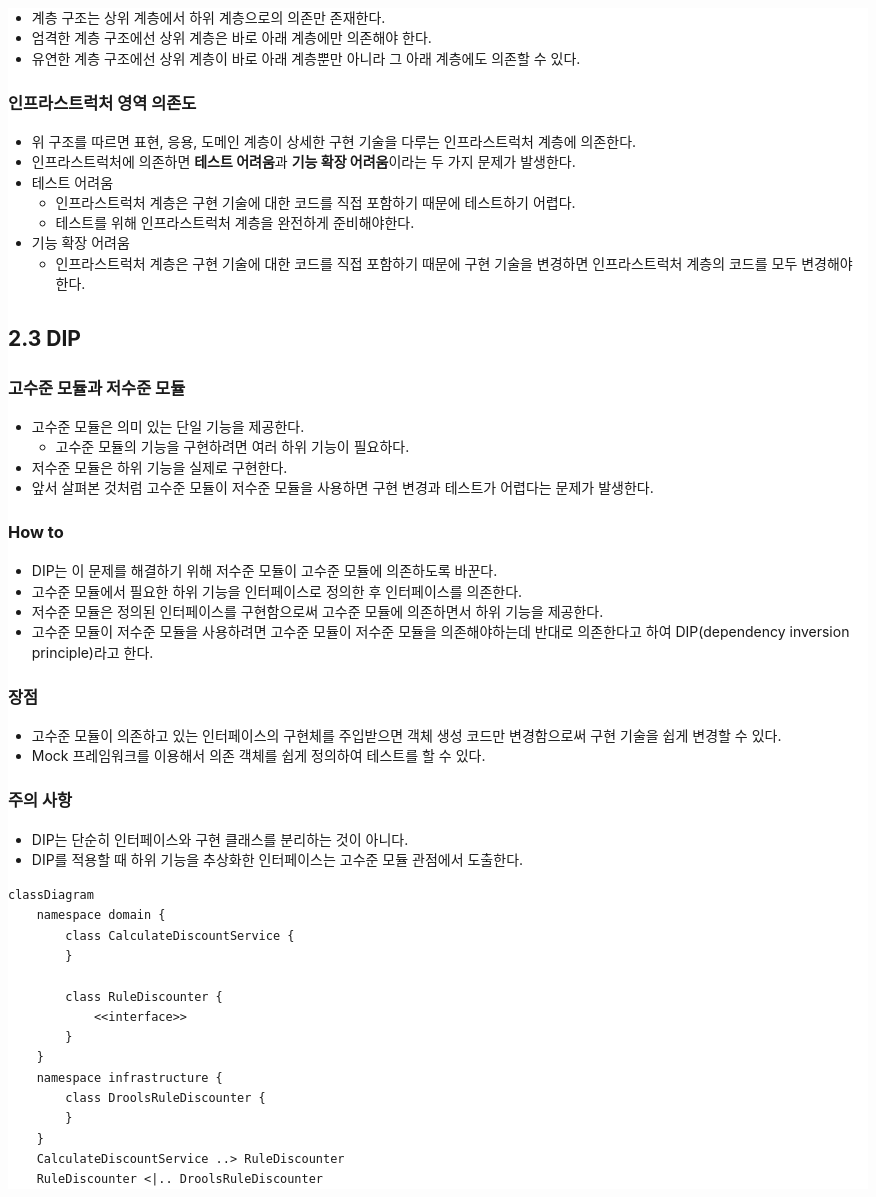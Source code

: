 * 계층 구조는 상위 계층에서 하위 계층으로의 의존만 존재한다.
* 엄격한 계층 구조에선 상위 계층은 바로 아래 계층에만 의존해야 한다.
* 유연한 계층 구조에선 상위 계층이 바로 아래 계층뿐만 아니라 그 아래 계층에도 의존할 수 있다.

### 인프라스트럭처 영역 의존도

* 위 구조를 따르면 표현, 응용, 도메인 계층이 상세한 구현 기술을 다루는 인프라스트럭처 계층에 의존한다.
* 인프라스트럭처에 의존하면 **테스트 어려움**과 **기능 확장 어려움**이라는 두 가지 문제가 발생한다.
* 테스트 어려움
    * 인프라스트럭처 계층은 구현 기술에 대한 코드를 직접 포함하기 때문에 테스트하기 어렵다.
    * 테스트를 위해 인프라스트럭처 계층을 완전하게 준비해야한다.
* 기능 확장 어려움
    * 인프라스트럭처 계층은 구현 기술에 대한 코드를 직접 포함하기 때문에 구현 기술을 변경하면 인프라스트럭처 계층의 코드를 모두 변경해야 한다.

## 2.3 DIP

### 고수준 모듈과 저수준 모듈

* 고수준 모듈은 의미 있는 단일 기능을 제공한다.
    * 고수준 모듈의 기능을 구현하려면 여러 하위 기능이 필요하다.
* 저수준 모듈은 하위 기능을 실제로 구현한다.
* 앞서 살펴본 것처럼 고수준 모듈이 저수준 모듈을 사용하면 구현 변경과 테스트가 어렵다는 문제가 발생한다.

### How to

* DIP는 이 문제를 해결하기 위해 저수준 모듈이 고수준 모듈에 의존하도록 바꾼다.
* 고수준 모듈에서 필요한 하위 기능을 인터페이스로 정의한 후 인터페이스를 의존한다.
* 저수준 모듈은 정의된 인터페이스를 구현함으로써 고수준 모듈에 의존하면서 하위 기능을 제공한다.
* 고수준 모듈이 저수준 모듈을 사용하려면 고수준 모듈이 저수준 모듈을 의존해야하는데 반대로 의존한다고 하여 DIP(dependency inversion principle)라고 한다.

### 장점

* 고수준 모듈이 의존하고 있는 인터페이스의 구현체를 주입받으면 객체 생성 코드만 변경함으로써 구현 기술을 쉽게 변경할 수 있다.
* Mock 프레임워크를 이용해서 의존 객체를 쉽게 정의하여 테스트를 할 수 있다.

### 주의 사항

* DIP는 단순히 인터페이스와 구현 클래스를 분리하는 것이 아니다.
* DIP를 적용할 때 하위 기능을 추상화한 인터페이스는 고수준 모듈 관점에서 도출한다.

```mermaid
classDiagram
    namespace domain {
        class CalculateDiscountService {
        }

        class RuleDiscounter {
            <<interface>>
        }
    }
    namespace infrastructure {
        class DroolsRuleDiscounter {
        }
    }
    CalculateDiscountService ..> RuleDiscounter
    RuleDiscounter <|.. DroolsRuleDiscounter
```
